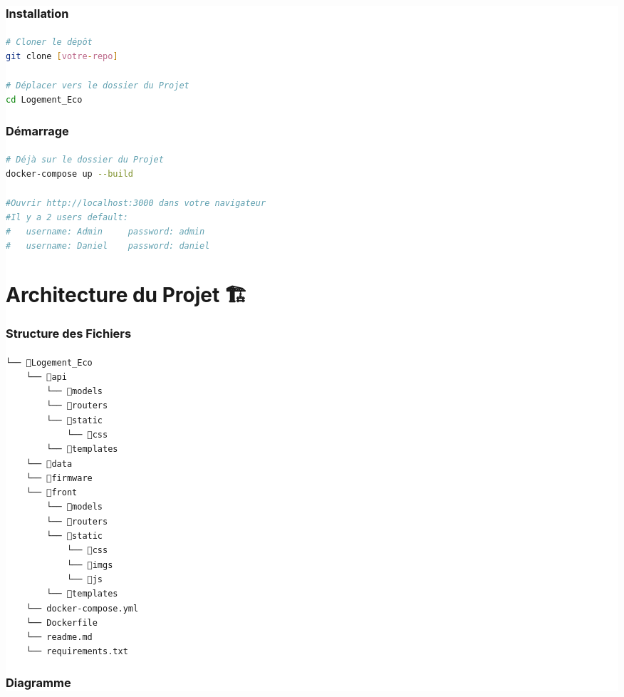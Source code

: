 ### Installation
```bash
# Cloner le dépôt
git clone [votre-repo]

# Déplacer vers le dossier du Projet
cd Logement_Eco
```
### Démarrage
```bash
# Déjà sur le dossier du Projet
docker-compose up --build

#Ouvrir http://localhost:3000 dans votre navigateur
#Il y a 2 users default:
#   username: Admin     password: admin
#   username: Daniel    password: daniel
```

# Architecture du Projet 🏗️

### Structure des Fichiers
```
└── 📁Logement_Eco
    └── 📁api
        └── 📁models
        └── 📁routers
        └── 📁static
            └── 📁css
        └── 📁templates
    └── 📁data
    └── 📁firmware
    └── 📁front       
        └── 📁models
        └── 📁routers
        └── 📁static
            └── 📁css
            └── 📁imgs
            └── 📁js
        └── 📁templates
    └── docker-compose.yml
    └── Dockerfile
    └── readme.md
    └── requirements.txt
```
### Diagramme